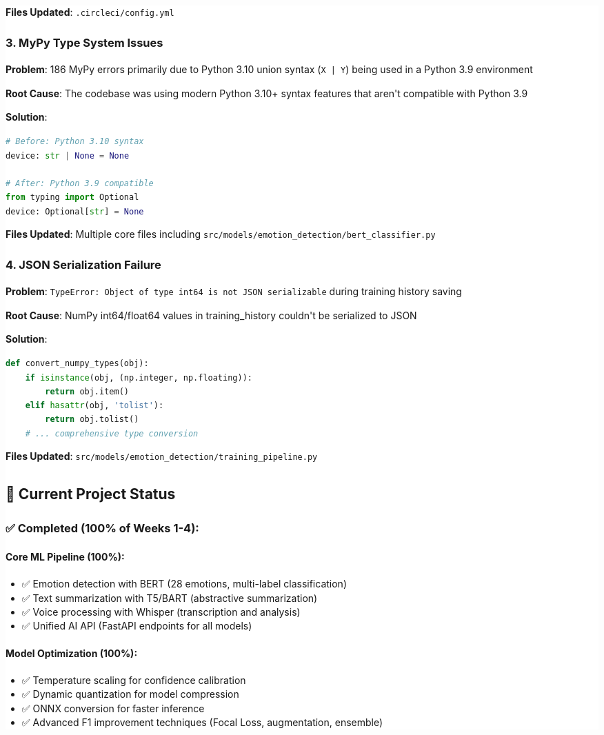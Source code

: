 **Files Updated**: `.circleci/config.yml`

### **3. MyPy Type System Issues**
**Problem**: 186 MyPy errors primarily due to Python 3.10 union syntax (`X | Y`) being used in a Python 3.9 environment

**Root Cause**: The codebase was using modern Python 3.10+ syntax features that aren't compatible with Python 3.9

**Solution**:
```python
# Before: Python 3.10 syntax
device: str | None = None

# After: Python 3.9 compatible
from typing import Optional
device: Optional[str] = None
```

**Files Updated**: Multiple core files including `src/models/emotion_detection/bert_classifier.py`

### **4. JSON Serialization Failure**
**Problem**: `TypeError: Object of type int64 is not JSON serializable` during training history saving

**Root Cause**: NumPy int64/float64 values in training_history couldn't be serialized to JSON

**Solution**:
```python
def convert_numpy_types(obj):
    if isinstance(obj, (np.integer, np.floating)):
        return obj.item()
    elif hasattr(obj, 'tolist'):
        return obj.tolist()
    # ... comprehensive type conversion
```

**Files Updated**: `src/models/emotion_detection/training_pipeline.py`

## 🚀 **Current Project Status**

### **✅ Completed (100% of Weeks 1-4):**

#### **Core ML Pipeline (100%):**
- ✅ Emotion detection with BERT (28 emotions, multi-label classification)
- ✅ Text summarization with T5/BART (abstractive summarization)
- ✅ Voice processing with Whisper (transcription and analysis)
- ✅ Unified AI API (FastAPI endpoints for all models)

#### **Model Optimization (100%):**
- ✅ Temperature scaling for confidence calibration
- ✅ Dynamic quantization for model compression
- ✅ ONNX conversion for faster inference
- ✅ Advanced F1 improvement techniques (Focal Loss, augmentation, ensemble)

